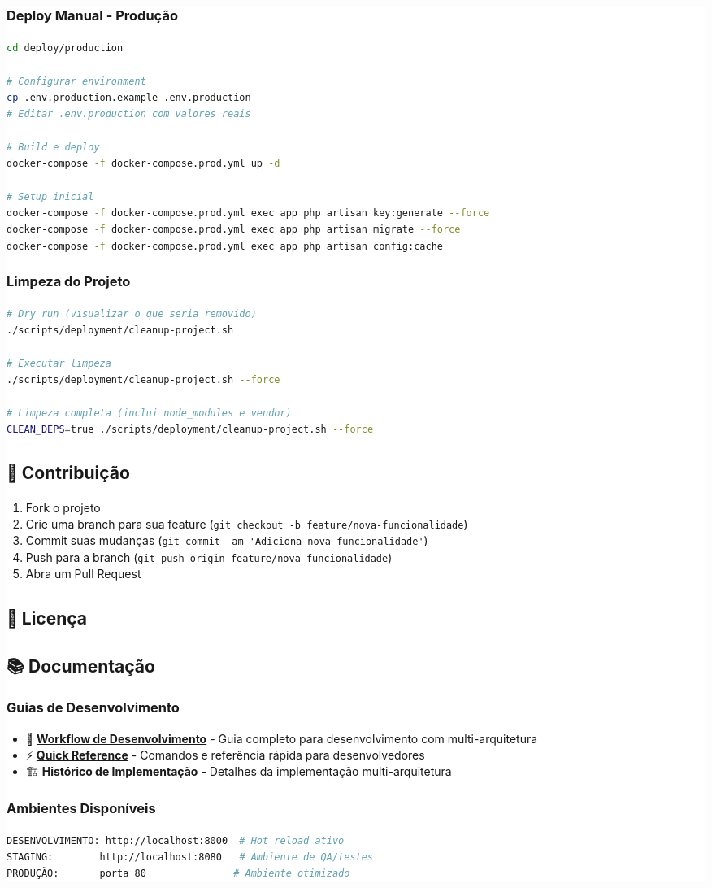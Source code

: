 ### Deploy Manual - Produção
```bash
cd deploy/production

# Configurar environment
cp .env.production.example .env.production
# Editar .env.production com valores reais

# Build e deploy
docker-compose -f docker-compose.prod.yml up -d

# Setup inicial
docker-compose -f docker-compose.prod.yml exec app php artisan key:generate --force
docker-compose -f docker-compose.prod.yml exec app php artisan migrate --force
docker-compose -f docker-compose.prod.yml exec app php artisan config:cache
```

### Limpeza do Projeto
```bash
# Dry run (visualizar o que seria removido)
./scripts/deployment/cleanup-project.sh

# Executar limpeza
./scripts/deployment/cleanup-project.sh --force

# Limpeza completa (inclui node_modules e vendor)
CLEAN_DEPS=true ./scripts/deployment/cleanup-project.sh --force
```

## 🤝 Contribuição

1. Fork o projeto
2. Crie uma branch para sua feature (`git checkout -b feature/nova-funcionalidade`)
3. Commit suas mudanças (`git commit -am 'Adiciona nova funcionalidade'`)
4. Push para a branch (`git push origin feature/nova-funcionalidade`)
5. Abra um Pull Request

## 📄 Licença

## 📚 Documentação

### Guias de Desenvolvimento
- 📖 **[Workflow de Desenvolvimento](docs/DESENVOLVIMENTO_WORKFLOW.md)** - Guia completo para desenvolvimento com multi-arquitetura
- ⚡ **[Quick Reference](docs/QUICK_REFERENCE.md)** - Comandos e referência rápida para desenvolvedores
- 🏗️ **[Histórico de Implementação](docs/IMPLEMENTACAO_MULTI_ARCH_HISTORY.md)** - Detalhes da implementação multi-arquitetura

### Ambientes Disponíveis
```bash
DESENVOLVIMENTO: http://localhost:8000  # Hot reload ativo
STAGING:        http://localhost:8080   # Ambiente de QA/testes  
PRODUÇÃO:       porta 80               # Ambiente otimizado
```
